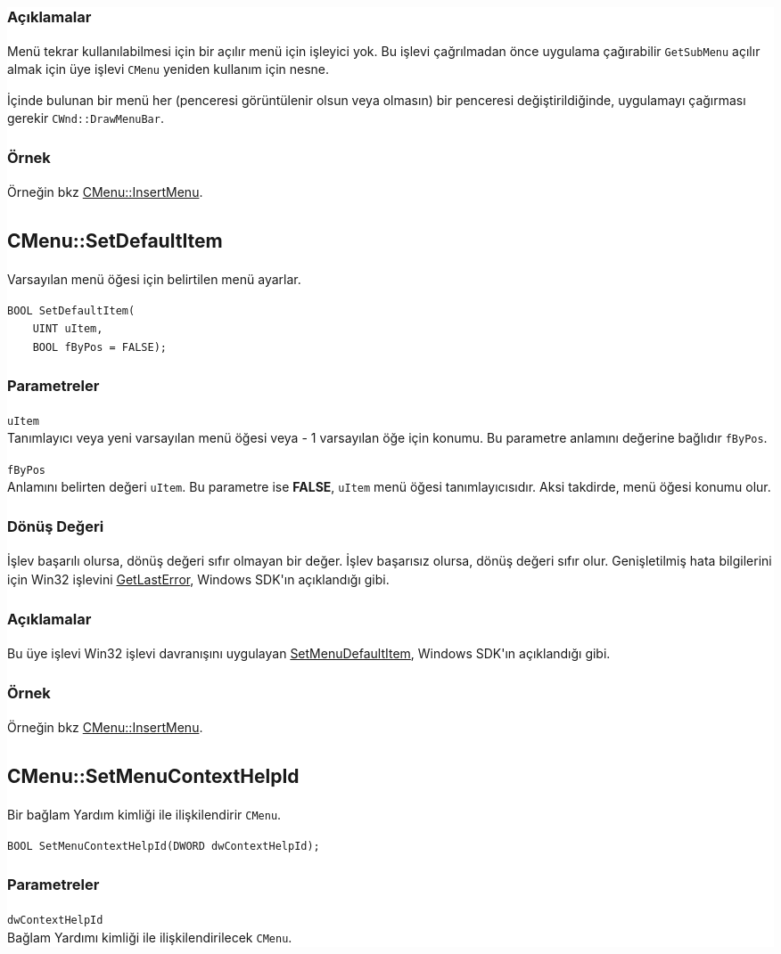 ### <a name="remarks"></a>Açıklamalar  
 Menü tekrar kullanılabilmesi için bir açılır menü için işleyici yok. Bu işlevi çağrılmadan önce uygulama çağırabilir `GetSubMenu` açılır almak için üye işlevi `CMenu` yeniden kullanım için nesne.  
  
 İçinde bulunan bir menü her (penceresi görüntülenir olsun veya olmasın) bir penceresi değiştirildiğinde, uygulamayı çağırması gerekir `CWnd::DrawMenuBar`.  
  
### <a name="example"></a>Örnek  
  Örneğin bkz [CMenu::InsertMenu](#insertmenu).  
  
##  <a name="setdefaultitem"></a>  CMenu::SetDefaultItem  
 Varsayılan menü öğesi için belirtilen menü ayarlar.  
  
```  
BOOL SetDefaultItem(
    UINT uItem,  
    BOOL fByPos = FALSE);
```  
  
### <a name="parameters"></a>Parametreler  
 `uItem`  
 Tanımlayıcı veya yeni varsayılan menü öğesi veya - 1 varsayılan öğe için konumu. Bu parametre anlamını değerine bağlıdır `fByPos`.  
  
 `fByPos`  
 Anlamını belirten değeri `uItem`. Bu parametre ise **FALSE**, `uItem` menü öğesi tanımlayıcısıdır. Aksi takdirde, menü öğesi konumu olur.  
  
### <a name="return-value"></a>Dönüş Değeri  
 İşlev başarılı olursa, dönüş değeri sıfır olmayan bir değer. İşlev başarısız olursa, dönüş değeri sıfır olur. Genişletilmiş hata bilgilerini için Win32 işlevini [GetLastError](http://msdn.microsoft.com/library/windows/desktop/ms679360), Windows SDK'ın açıklandığı gibi.  
  
### <a name="remarks"></a>Açıklamalar  
 Bu üye işlevi Win32 işlevi davranışını uygulayan [SetMenuDefaultItem](http://msdn.microsoft.com/library/windows/desktop/ms647996), Windows SDK'ın açıklandığı gibi.  
  
### <a name="example"></a>Örnek  
  Örneğin bkz [CMenu::InsertMenu](#insertmenu).  
  
##  <a name="setmenucontexthelpid"></a>  CMenu::SetMenuContextHelpId  
 Bir bağlam Yardım kimliği ile ilişkilendirir `CMenu`.  
  
```  
BOOL SetMenuContextHelpId(DWORD dwContextHelpId);
```  
  
### <a name="parameters"></a>Parametreler  
 `dwContextHelpId`  
 Bağlam Yardımı kimliği ile ilişkilendirilecek `CMenu`.  
  